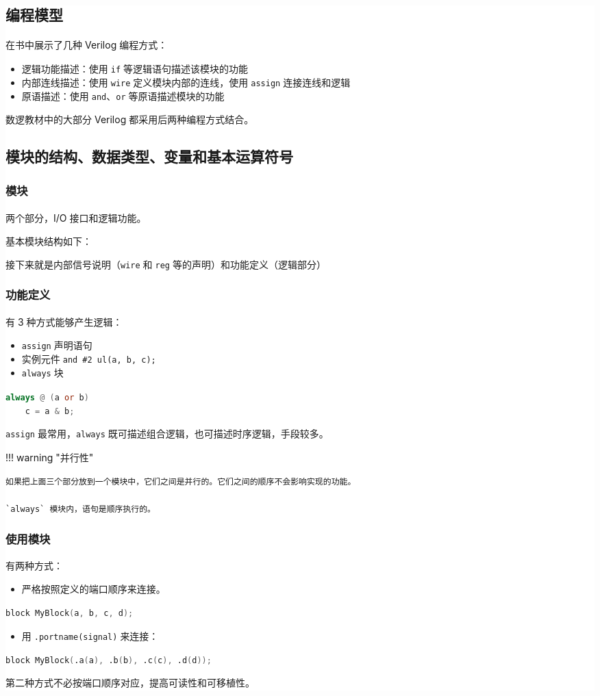 ## 编程模型

在书中展示了几种 Verilog 编程方式：

- 逻辑功能描述：使用 `if` 等逻辑语句描述该模块的功能
- 内部连线描述：使用 `wire` 定义模块内部的连线，使用 `assign` 连接连线和逻辑
- 原语描述：使用 `and`、`or` 等原语描述模块的功能

数逻教材中的大部分 Verilog 都采用后两种编程方式结合。

## 模块的结构、数据类型、变量和基本运算符号

### 模块

两个部分，I/O 接口和逻辑功能。

基本模块结构如下：

接下来就是内部信号说明（`wire` 和 `reg` 等的声明）和功能定义（逻辑部分）

### 功能定义

有 3 种方式能够产生逻辑：

- `assign` 声明语句
- 实例元件 `and #2 ul(a, b, c);`
- `always` 块

```verilog
always @ (a or b)
    c = a & b;
```

`assign` 最常用，`always` 既可描述组合逻辑，也可描述时序逻辑，手段较多。

!!! warning "并行性"

    如果把上面三个部分放到一个模块中，它们之间是并行的。它们之间的顺序不会影响实现的功能。

    `always` 模块内，语句是顺序执行的。

### 使用模块

有两种方式：

- 严格按照定义的端口顺序来连接。

```verilog
block MyBlock(a, b, c, d);
```

- 用 `.portname(signal)` 来连接：

```verilog
block MyBlock(.a(a), .b(b), .c(c), .d(d));
```

第二种方式不必按端口顺序对应，提高可读性和可移植性。

